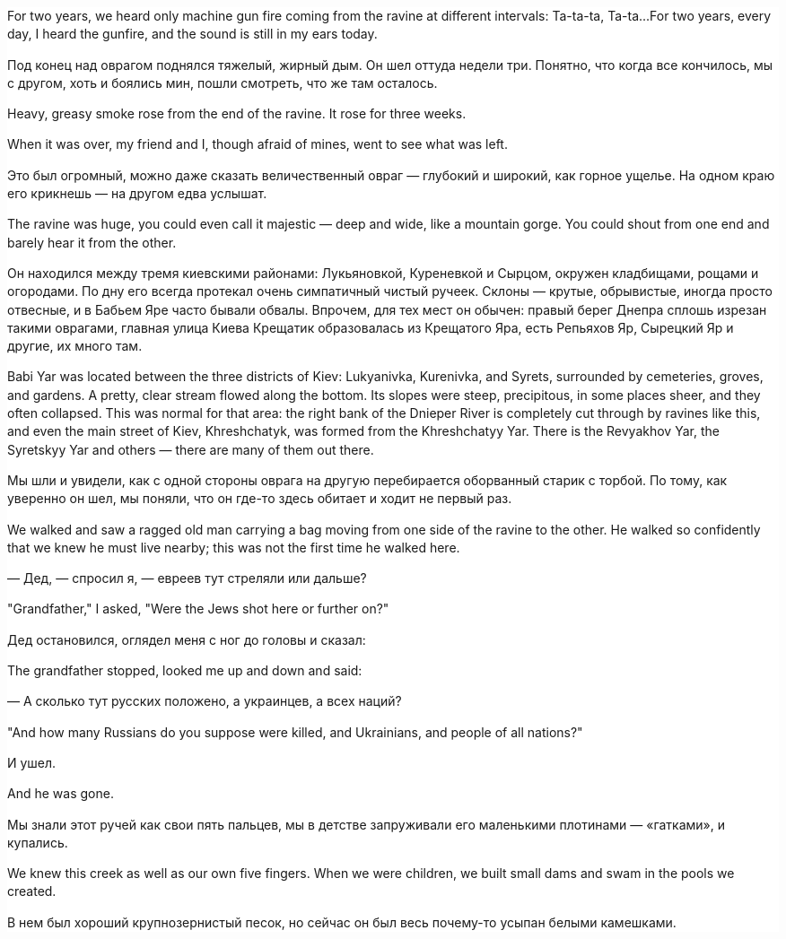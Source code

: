 For two years, we heard only machine gun fire coming from the ravine at different intervals: Ta-ta-ta, Ta-ta...For two years, every day, I heard the gunfire, and the sound is still in my ears today.

Под конец над оврагом поднялся тяжелый, жир­ный дым. Он шел оттуда недели три.
Понятно, что когда все кончилось, мы с другом, хоть и боялись мин, пошли смотреть, что же там осталось.

Heavy, greasy smoke rose from the end of the ravine. It rose for three weeks.

When it was over, my friend and I, though afraid of mines, went to see what was left.

Это был огромный, можно даже сказать величест­венный овраг — глубокий и широкий, как горное ущелье. На одном краю его крикнешь — на другом едва услышат.

The ravine was huge, you could even call it majestic &mdash; deep and wide, like a mountain gorge. You could shout from one end and barely hear it from the other.

Он находился между тремя киевскими районами: Лукьяновкой, Куреневкой и Сырцом, окружен клад­бищами, рощами и огородами. По дну его всегда про­текал очень симпатичный чистый ручеек. Склоны — крутые, обрывистые, иногда просто отвесные, и в Бабьем Яре часто бывали обвалы. Впрочем, для тех мест он обычен: правый берег Днепра сплошь изре­зан такими оврагами, главная улица Киева Крещатик образовалась из Крещатого Яра, есть Репьяхов Яр, Сырецкий Яр и другие, их много там.

Babi Yar was located between the three districts of Kiev: Lukyanivka, Kurenivka, and Syrets, surrounded by cemeteries, groves, and gardens. A pretty, clear stream flowed along the bottom. Its slopes were steep, precipitous, in some places sheer, and they often collapsed. This was normal for that area: the right bank of the Dnieper River is completely cut through by ravines like this, and even the main street of Kiev, Khreshchatyk, was formed from the Khreshchatyy Yar. There is the Revyakhov Yar, the Syretskyy Yar and others &mdash; there are many of them out there.

Мы шли и увидели, как с одной стороны оврага на другую перебирается оборванный старик с тор­бой. По тому, как уверенно он шел, мы поняли, что он где-то здесь обитает и ходит не первый раз.

We walked and saw a ragged old man carrying a bag moving from one side of the ravine to the other. He walked so confidently that we knew he must live nearby; this was not the first time he walked here.

— Дед, — спросил я, — евреев тут стреляли или дальше?

"Grandfather," I asked, "Were the Jews shot here or further on?"

Дед остановился, оглядел меня с ног до головы и сказал:

The grandfather stopped, looked me up and down and said:

— А сколько тут русских положено, а украинцев, а всех наций?

"And how many Russians do you suppose were killed, and Ukrainians, and people of all nations?"

И ушел.

And he was gone.

Мы знали этот ручей как свои пять пальцев, мы в детстве запруживали его маленькими плотинами — «гатками», и купались.

We knew this creek as well as our own five fingers. When we were children, we built small dams and swam in the pools we created.

В нем был хороший крупнозернистый песок, но сейчас он был весь почему-то усыпан белыми ка­мешками.
